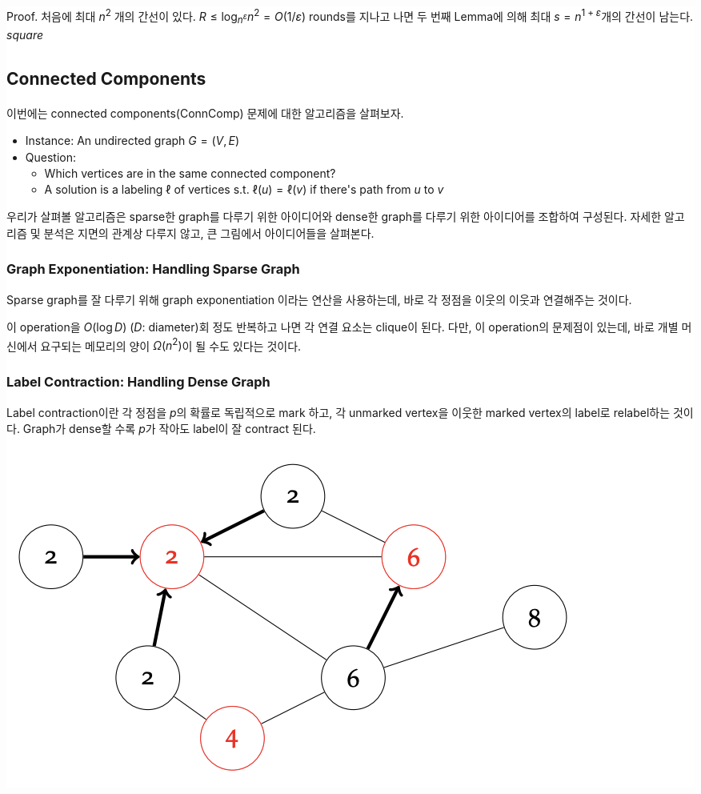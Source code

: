 Proof. 처음에 최대 $n^2$ 개의 간선이 있다.
$R \le \log_{n^\varepsilon}n^2 = O(1 / \varepsilon)$ rounds를 지나고 나면 두 번째 Lemma에 의해 최대 $s = n^{1 + \varepsilon}$개의 간선이 남는다. $square$

## Connected Components

이번에는 connected components(ConnComp) 문제에 대한 알고리즘을 살펴보자.

* Instance: An undirected graph $G = (V, E)$
* Question:
    * Which vertices are in the same connected component?
    * A solution is a labeling $\ell$ of vertices s.t. $\ell(u) = \ell(v)$ if there's path from $u$ to $v$

우리가 살펴볼 알고리즘은 sparse한 graph를 다루기 위한 아이디어와 dense한 graph를 다루기 위한 아이디어를 조합하여 구성된다.
자세한 알고리즘 및 분석은 지면의 관계상 다루지 않고, 큰 그림에서 아이디어들을 살펴본다.

### Graph Exponentiation: Handling Sparse Graph

Sparse graph를 잘 다루기 위해 graph exponentiation 이라는 연산을 사용하는데, 바로 각 정점을 이웃의 이웃과 연결해주는 것이다.

이 operation을 $O(\log D)$ ($D$: diameter)회 정도 반복하고 나면 각 연결 요소는 clique이 된다.
다만, 이 operation의 문제점이 있는데, 바로 개별 머신에서 요구되는 메모리의 양이 $\Omega(n^2)$이 될 수도 있다는 것이다.

### Label Contraction: Handling Dense Graph

Label contraction이란 각 정점을 $p$의 확률로 독립적으로 mark 하고, 각 unmarked vertex을 이웃한 marked vertex의 label로 relabel하는 것이다.
Graph가 dense할 수록 $p$가 작아도 label이 잘 contract 된다.

![이미지 출처: Reference의 MPA.pdf](/assets/images/2023-06-01-mpc/11.png)
